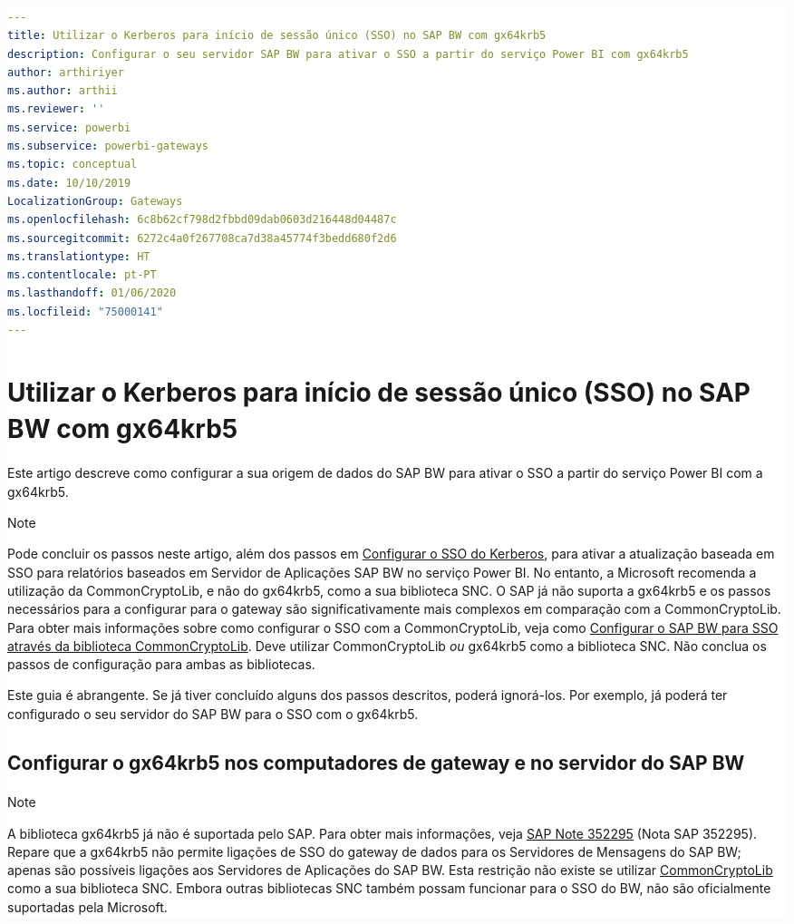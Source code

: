 ```yaml
---
title: Utilizar o Kerberos para início de sessão único (SSO) no SAP BW com gx64krb5
description: Configurar o seu servidor SAP BW para ativar o SSO a partir do serviço Power BI com gx64krb5
author: arthiriyer
ms.author: arthii
ms.reviewer: ''
ms.service: powerbi
ms.subservice: powerbi-gateways
ms.topic: conceptual
ms.date: 10/10/2019
LocalizationGroup: Gateways
ms.openlocfilehash: 6c8b62cf798d2fbbd09dab0603d216448d04487c
ms.sourcegitcommit: 6272c4a0f267708ca7d38a45774f3bedd680f2d6
ms.translationtype: HT
ms.contentlocale: pt-PT
ms.lasthandoff: 01/06/2020
ms.locfileid: "75000141"
---
```

# <a name="use-kerberos-for-single-sign-on-sso-to-sap-bw-using-gx64krb5"></a>Utilizar o Kerberos para início de sessão único (SSO) no SAP BW com gx64krb5

Este artigo descreve como configurar a sua origem de dados do SAP BW para ativar o SSO a partir do serviço Power BI com a gx64krb5.

> [!NOTE]
> Pode concluir os passos neste artigo, além dos passos em [Configurar o SSO do Kerberos](service-gateway-sso-kerberos.md), para ativar a atualização baseada em SSO para relatórios baseados em Servidor de Aplicações SAP BW no serviço Power BI. No entanto, a Microsoft recomenda a utilização da CommonCryptoLib, e não do gx64krb5, como a sua biblioteca SNC. O SAP já não suporta a gx64krb5 e os passos necessários para a configurar para o gateway são significativamente mais complexos em comparação com a CommonCryptoLib. Para obter mais informações sobre como configurar o SSO com a CommonCryptoLib, veja como [Configurar o SAP BW para SSO através da biblioteca CommonCryptoLib](service-gateway-sso-kerberos-sap-bw-commoncryptolib.md). Deve utilizar CommonCryptoLib _ou_ gx64krb5 como a biblioteca SNC. Não conclua os passos de configuração para ambas as bibliotecas.

Este guia é abrangente. Se já tiver concluído alguns dos passos descritos, poderá ignorá-los. Por exemplo, já poderá ter configurado o seu servidor do SAP BW para o SSO com o gx64krb5.

## <a name="set-up-gx64krb5-on-the-gateway-machine-and-the-sap-bw-server"></a>Configurar o gx64krb5 nos computadores de gateway e no servidor do SAP BW

> [!NOTE]
> A biblioteca gx64krb5 já não é suportada pelo SAP. Para obter mais informações, veja [SAP Note 352295](https://launchpad.support.sap.com/#/notes/352295) (Nota SAP 352295). Repare que a gx64krb5 não permite ligações de SSO do gateway de dados para os Servidores de Mensagens do SAP BW; apenas são possíveis ligações aos Servidores de Aplicações do SAP BW. Esta restrição não existe se utilizar [CommonCryptoLib](service-gateway-sso-kerberos-sap-bw-commoncryptolib.md) como a sua biblioteca SNC. Embora outras bibliotecas SNC também possam funcionar para o SSO do BW, não são oficialmente suportadas pela Microsoft.
